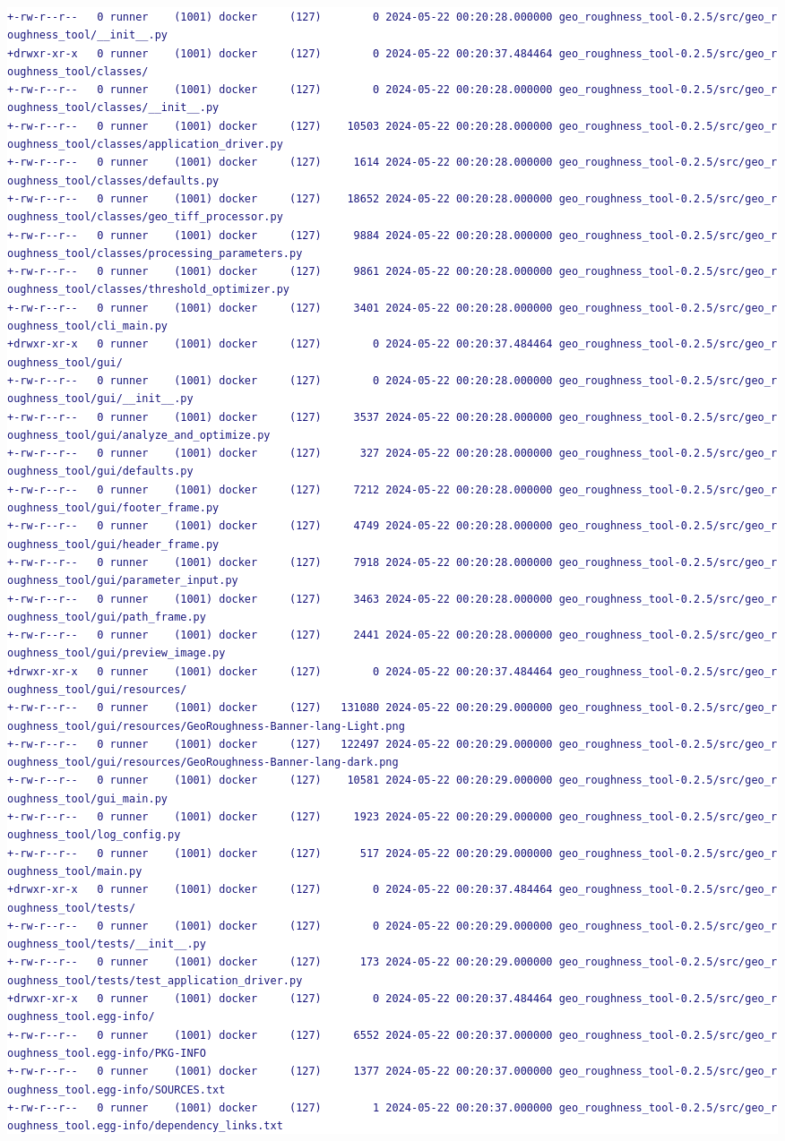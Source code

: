 ```diff
+-rw-r--r--   0 runner    (1001) docker     (127)        0 2024-05-22 00:20:28.000000 geo_roughness_tool-0.2.5/src/geo_roughness_tool/__init__.py
+drwxr-xr-x   0 runner    (1001) docker     (127)        0 2024-05-22 00:20:37.484464 geo_roughness_tool-0.2.5/src/geo_roughness_tool/classes/
+-rw-r--r--   0 runner    (1001) docker     (127)        0 2024-05-22 00:20:28.000000 geo_roughness_tool-0.2.5/src/geo_roughness_tool/classes/__init__.py
+-rw-r--r--   0 runner    (1001) docker     (127)    10503 2024-05-22 00:20:28.000000 geo_roughness_tool-0.2.5/src/geo_roughness_tool/classes/application_driver.py
+-rw-r--r--   0 runner    (1001) docker     (127)     1614 2024-05-22 00:20:28.000000 geo_roughness_tool-0.2.5/src/geo_roughness_tool/classes/defaults.py
+-rw-r--r--   0 runner    (1001) docker     (127)    18652 2024-05-22 00:20:28.000000 geo_roughness_tool-0.2.5/src/geo_roughness_tool/classes/geo_tiff_processor.py
+-rw-r--r--   0 runner    (1001) docker     (127)     9884 2024-05-22 00:20:28.000000 geo_roughness_tool-0.2.5/src/geo_roughness_tool/classes/processing_parameters.py
+-rw-r--r--   0 runner    (1001) docker     (127)     9861 2024-05-22 00:20:28.000000 geo_roughness_tool-0.2.5/src/geo_roughness_tool/classes/threshold_optimizer.py
+-rw-r--r--   0 runner    (1001) docker     (127)     3401 2024-05-22 00:20:28.000000 geo_roughness_tool-0.2.5/src/geo_roughness_tool/cli_main.py
+drwxr-xr-x   0 runner    (1001) docker     (127)        0 2024-05-22 00:20:37.484464 geo_roughness_tool-0.2.5/src/geo_roughness_tool/gui/
+-rw-r--r--   0 runner    (1001) docker     (127)        0 2024-05-22 00:20:28.000000 geo_roughness_tool-0.2.5/src/geo_roughness_tool/gui/__init__.py
+-rw-r--r--   0 runner    (1001) docker     (127)     3537 2024-05-22 00:20:28.000000 geo_roughness_tool-0.2.5/src/geo_roughness_tool/gui/analyze_and_optimize.py
+-rw-r--r--   0 runner    (1001) docker     (127)      327 2024-05-22 00:20:28.000000 geo_roughness_tool-0.2.5/src/geo_roughness_tool/gui/defaults.py
+-rw-r--r--   0 runner    (1001) docker     (127)     7212 2024-05-22 00:20:28.000000 geo_roughness_tool-0.2.5/src/geo_roughness_tool/gui/footer_frame.py
+-rw-r--r--   0 runner    (1001) docker     (127)     4749 2024-05-22 00:20:28.000000 geo_roughness_tool-0.2.5/src/geo_roughness_tool/gui/header_frame.py
+-rw-r--r--   0 runner    (1001) docker     (127)     7918 2024-05-22 00:20:28.000000 geo_roughness_tool-0.2.5/src/geo_roughness_tool/gui/parameter_input.py
+-rw-r--r--   0 runner    (1001) docker     (127)     3463 2024-05-22 00:20:28.000000 geo_roughness_tool-0.2.5/src/geo_roughness_tool/gui/path_frame.py
+-rw-r--r--   0 runner    (1001) docker     (127)     2441 2024-05-22 00:20:28.000000 geo_roughness_tool-0.2.5/src/geo_roughness_tool/gui/preview_image.py
+drwxr-xr-x   0 runner    (1001) docker     (127)        0 2024-05-22 00:20:37.484464 geo_roughness_tool-0.2.5/src/geo_roughness_tool/gui/resources/
+-rw-r--r--   0 runner    (1001) docker     (127)   131080 2024-05-22 00:20:29.000000 geo_roughness_tool-0.2.5/src/geo_roughness_tool/gui/resources/GeoRoughness-Banner-lang-Light.png
+-rw-r--r--   0 runner    (1001) docker     (127)   122497 2024-05-22 00:20:29.000000 geo_roughness_tool-0.2.5/src/geo_roughness_tool/gui/resources/GeoRoughness-Banner-lang-dark.png
+-rw-r--r--   0 runner    (1001) docker     (127)    10581 2024-05-22 00:20:29.000000 geo_roughness_tool-0.2.5/src/geo_roughness_tool/gui_main.py
+-rw-r--r--   0 runner    (1001) docker     (127)     1923 2024-05-22 00:20:29.000000 geo_roughness_tool-0.2.5/src/geo_roughness_tool/log_config.py
+-rw-r--r--   0 runner    (1001) docker     (127)      517 2024-05-22 00:20:29.000000 geo_roughness_tool-0.2.5/src/geo_roughness_tool/main.py
+drwxr-xr-x   0 runner    (1001) docker     (127)        0 2024-05-22 00:20:37.484464 geo_roughness_tool-0.2.5/src/geo_roughness_tool/tests/
+-rw-r--r--   0 runner    (1001) docker     (127)        0 2024-05-22 00:20:29.000000 geo_roughness_tool-0.2.5/src/geo_roughness_tool/tests/__init__.py
+-rw-r--r--   0 runner    (1001) docker     (127)      173 2024-05-22 00:20:29.000000 geo_roughness_tool-0.2.5/src/geo_roughness_tool/tests/test_application_driver.py
+drwxr-xr-x   0 runner    (1001) docker     (127)        0 2024-05-22 00:20:37.484464 geo_roughness_tool-0.2.5/src/geo_roughness_tool.egg-info/
+-rw-r--r--   0 runner    (1001) docker     (127)     6552 2024-05-22 00:20:37.000000 geo_roughness_tool-0.2.5/src/geo_roughness_tool.egg-info/PKG-INFO
+-rw-r--r--   0 runner    (1001) docker     (127)     1377 2024-05-22 00:20:37.000000 geo_roughness_tool-0.2.5/src/geo_roughness_tool.egg-info/SOURCES.txt
+-rw-r--r--   0 runner    (1001) docker     (127)        1 2024-05-22 00:20:37.000000 geo_roughness_tool-0.2.5/src/geo_roughness_tool.egg-info/dependency_links.txt
```